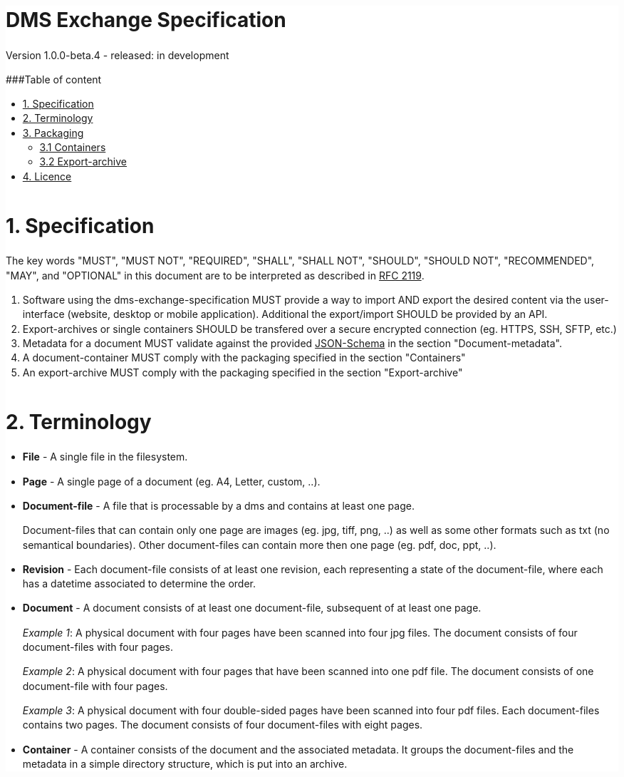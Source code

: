 # DMS Exchange Specification
Version 1.0.0-beta.4 - released: in development

###Table of content
* [1. Specification](#1-specification)
* [2. Terminology](#2-terminology)
* [3. Packaging](#3-packaging)
  * [3.1 Containers](#31-containers)
  * [3.2 Export-archive](#32-export-archive)
* [4. Licence](#4-licence)



# 1. Specification
The key words "MUST", "MUST NOT", "REQUIRED", "SHALL", "SHALL NOT", "SHOULD", "SHOULD NOT", "RECOMMENDED", "MAY", and "OPTIONAL" in this document are to be interpreted as described in [RFC 2119](http://tools.ietf.org/html/rfc2119).

1. Software using the dms-exchange-specification MUST provide a way to import AND export the desired content via the user-interface (website, desktop or mobile application). Additional the export/import SHOULD be provided by an API.
2. Export-archives or single containers SHOULD be transfered over a secure encrypted connection (eg. HTTPS, SSH, SFTP, etc.)
4. Metadata for a document MUST validate against the provided [JSON-Schema](http://json-schema.org/) in the section "Document-metadata".
5. A document-container MUST comply with the packaging specified in the section "Containers"
6. An export-archive MUST comply with the packaging specified in the section "Export-archive"



# 2. Terminology
* **File** - A single file in the filesystem.
* **Page** - A single page of a document (eg. A4, Letter, custom, ..).
* **Document-file** - A file that is processable by a dms and contains at least one page.

    Document-files that can contain only one page are images (eg. jpg, tiff, png, ..) as well as some other formats such as txt (no semantical boundaries). Other document-files can contain more then one page (eg. pdf, doc, ppt, ..).
* **Revision** - Each document-file consists of at least one revision, each representing a state of the document-file, where each has a datetime associated to determine the order.
* **Document** - A document consists of at least one document-file, subsequent of at least one page.

    *Example 1*: A physical document with four pages have been scanned into four jpg files. The document consists of four document-files with four pages.

    *Example 2*: A physical document with four pages that have been scanned into one pdf file. The document consists of one document-file with four pages.

    *Example 3*: A physical document with four double-sided pages have been scanned into four pdf files. Each document-files contains two pages. The document consists of four document-files with eight pages.
* **Container** - A container consists of the document and the associated metadata. It groups the document-files and the metadata in a simple directory structure, which is put into an archive.
